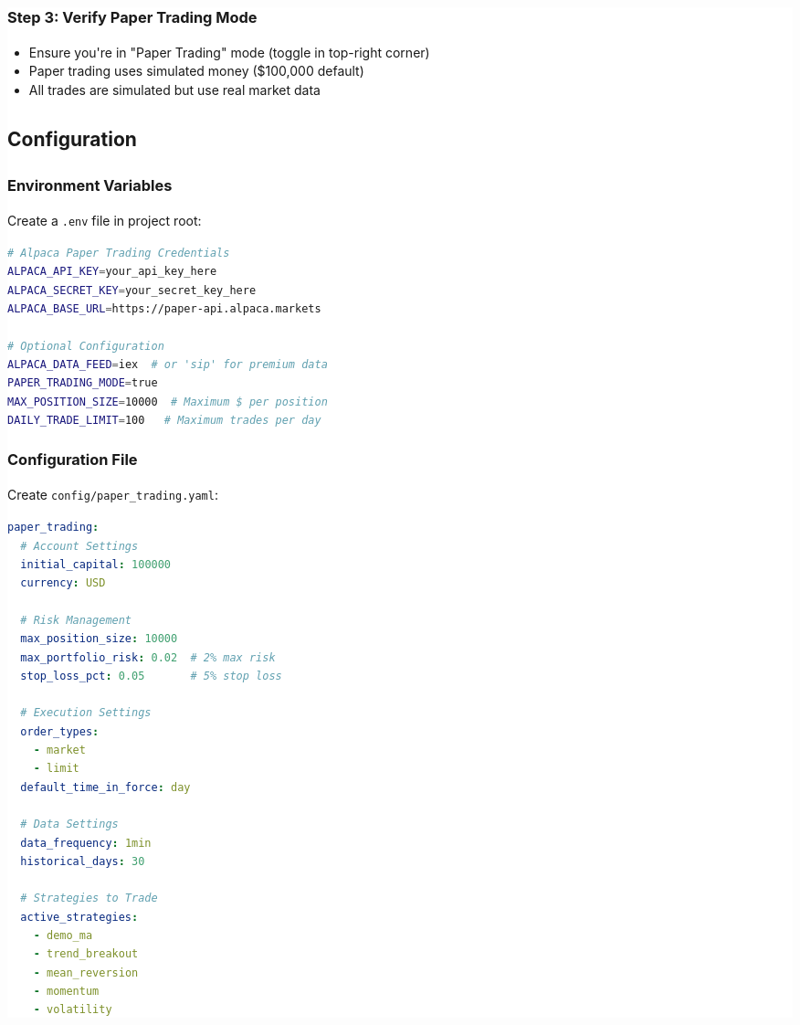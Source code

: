 ### Step 3: Verify Paper Trading Mode
- Ensure you're in "Paper Trading" mode (toggle in top-right corner)
- Paper trading uses simulated money ($100,000 default)
- All trades are simulated but use real market data

## Configuration

### Environment Variables
Create a `.env` file in project root:

```bash
# Alpaca Paper Trading Credentials
ALPACA_API_KEY=your_api_key_here
ALPACA_SECRET_KEY=your_secret_key_here
ALPACA_BASE_URL=https://paper-api.alpaca.markets

# Optional Configuration
ALPACA_DATA_FEED=iex  # or 'sip' for premium data
PAPER_TRADING_MODE=true
MAX_POSITION_SIZE=10000  # Maximum $ per position
DAILY_TRADE_LIMIT=100   # Maximum trades per day
```

### Configuration File
Create `config/paper_trading.yaml`:

```yaml
paper_trading:
  # Account Settings
  initial_capital: 100000
  currency: USD
  
  # Risk Management
  max_position_size: 10000
  max_portfolio_risk: 0.02  # 2% max risk
  stop_loss_pct: 0.05       # 5% stop loss
  
  # Execution Settings
  order_types:
    - market
    - limit
  default_time_in_force: day
  
  # Data Settings
  data_frequency: 1min
  historical_days: 30
  
  # Strategies to Trade
  active_strategies:
    - demo_ma
    - trend_breakout
    - mean_reversion
    - momentum
    - volatility
```
